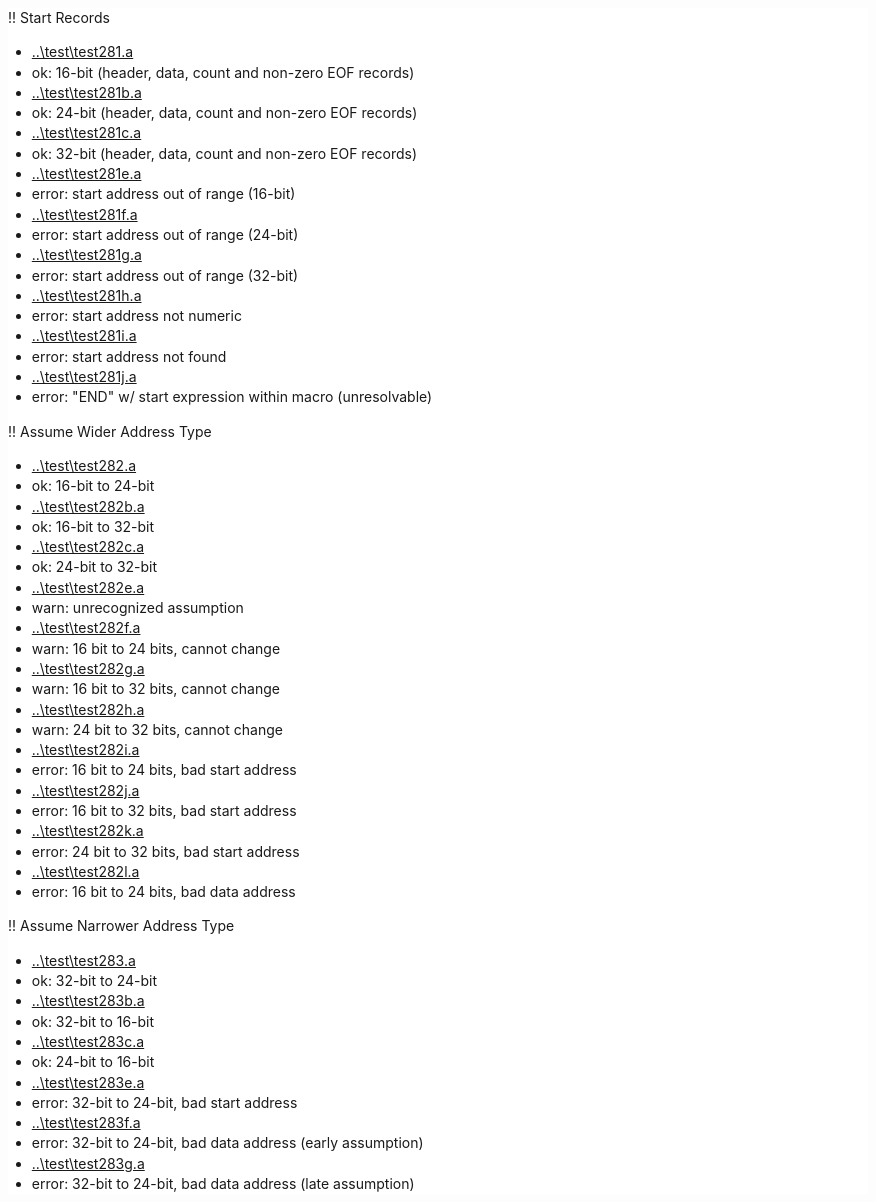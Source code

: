
!! Start Records
- <A HREF="..\test\test281.a">..\test\test281.a</A>
- ok: 16-bit (header, data, count and non-zero EOF records)
- <A HREF="..\test\test281b.a">..\test\test281b.a</A>
- ok: 24-bit (header, data, count and non-zero EOF records)
- <A HREF="..\test\test281c.a">..\test\test281c.a</A>
- ok: 32-bit (header, data, count and non-zero EOF records)
- <A HREF="..\test\test281e.a">..\test\test281e.a</A>
- error: start address out of range (16-bit)
- <A HREF="..\test\test281f.a">..\test\test281f.a</A>
- error: start address out of range (24-bit)
- <A HREF="..\test\test281g.a">..\test\test281g.a</A>
- error: start address out of range (32-bit)
- <A HREF="..\test\test281h.a">..\test\test281h.a</A>
- error: start address not numeric
- <A HREF="..\test\test281i.a">..\test\test281i.a</A>
- error: start address not found
- <A HREF="..\test\test281j.a">..\test\test281j.a</A>
- error: "END" w/ start expression within macro (unresolvable)


!! Assume Wider Address Type
- <A HREF="..\test\test282.a">..\test\test282.a</A>
- ok: 16-bit to 24-bit
- <A HREF="..\test\test282b.a">..\test\test282b.a</A>
- ok: 16-bit to 32-bit
- <A HREF="..\test\test282c.a">..\test\test282c.a</A>
- ok: 24-bit to 32-bit
- <A HREF="..\test\test282e.a">..\test\test282e.a</A>
- warn: unrecognized assumption
- <A HREF="..\test\test282f.a">..\test\test282f.a</A>
- warn: 16 bit to 24 bits, cannot change
- <A HREF="..\test\test282g.a">..\test\test282g.a</A>
- warn: 16 bit to 32 bits, cannot change
- <A HREF="..\test\test282h.a">..\test\test282h.a</A>
- warn: 24 bit to 32 bits, cannot change
- <A HREF="..\test\test282i.a">..\test\test282i.a</A>
- error: 16 bit to 24 bits, bad start address
- <A HREF="..\test\test282j.a">..\test\test282j.a</A>
- error: 16 bit to 32 bits, bad start address
- <A HREF="..\test\test282k.a">..\test\test282k.a</A>
- error: 24 bit to 32 bits, bad start address
- <A HREF="..\test\test282l.a">..\test\test282l.a</A>
- error: 16 bit to 24 bits, bad data address


!! Assume Narrower Address Type
- <A HREF="..\test\test283.a">..\test\test283.a</A>
- ok: 32-bit to 24-bit
- <A HREF="..\test\test283b.a">..\test\test283b.a</A>
- ok: 32-bit to 16-bit
- <A HREF="..\test\test283c.a">..\test\test283c.a</A>
- ok: 24-bit to 16-bit
- <A HREF="..\test\test283e.a">..\test\test283e.a</A>
- error: 32-bit to 24-bit, bad start address
- <A HREF="..\test\test283f.a">..\test\test283f.a</A>
- error: 32-bit to 24-bit, bad data address (early assumption)
- <A HREF="..\test\test283g.a">..\test\test283g.a</A>
- error: 32-bit to 24-bit, bad data address (late assumption)
